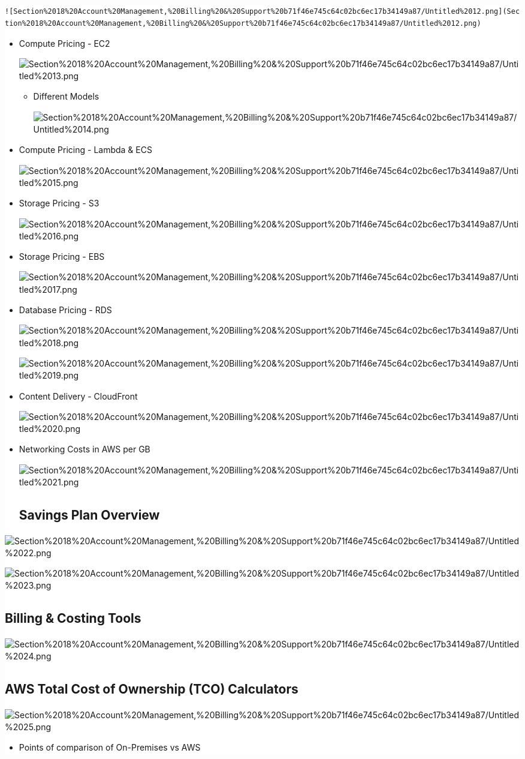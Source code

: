     ![Section%2018%20Account%20Management,%20Billing%20&%20Support%20b71f46e745c64c02bc6ec17b34149a87/Untitled%2012.png](Section%2018%20Account%20Management,%20Billing%20&%20Support%20b71f46e745c64c02bc6ec17b34149a87/Untitled%2012.png)

- Compute Pricing - EC2

    ![Section%2018%20Account%20Management,%20Billing%20&%20Support%20b71f46e745c64c02bc6ec17b34149a87/Untitled%2013.png](Section%2018%20Account%20Management,%20Billing%20&%20Support%20b71f46e745c64c02bc6ec17b34149a87/Untitled%2013.png)

    - Different Models

        ![Section%2018%20Account%20Management,%20Billing%20&%20Support%20b71f46e745c64c02bc6ec17b34149a87/Untitled%2014.png](Section%2018%20Account%20Management,%20Billing%20&%20Support%20b71f46e745c64c02bc6ec17b34149a87/Untitled%2014.png)

- Compute Pricing - Lambda & ECS

    ![Section%2018%20Account%20Management,%20Billing%20&%20Support%20b71f46e745c64c02bc6ec17b34149a87/Untitled%2015.png](Section%2018%20Account%20Management,%20Billing%20&%20Support%20b71f46e745c64c02bc6ec17b34149a87/Untitled%2015.png)

- Storage Pricing - S3

    ![Section%2018%20Account%20Management,%20Billing%20&%20Support%20b71f46e745c64c02bc6ec17b34149a87/Untitled%2016.png](Section%2018%20Account%20Management,%20Billing%20&%20Support%20b71f46e745c64c02bc6ec17b34149a87/Untitled%2016.png)

- Storage Pricing - EBS

    ![Section%2018%20Account%20Management,%20Billing%20&%20Support%20b71f46e745c64c02bc6ec17b34149a87/Untitled%2017.png](Section%2018%20Account%20Management,%20Billing%20&%20Support%20b71f46e745c64c02bc6ec17b34149a87/Untitled%2017.png)

- Database Pricing - RDS

    ![Section%2018%20Account%20Management,%20Billing%20&%20Support%20b71f46e745c64c02bc6ec17b34149a87/Untitled%2018.png](Section%2018%20Account%20Management,%20Billing%20&%20Support%20b71f46e745c64c02bc6ec17b34149a87/Untitled%2018.png)

    ![Section%2018%20Account%20Management,%20Billing%20&%20Support%20b71f46e745c64c02bc6ec17b34149a87/Untitled%2019.png](Section%2018%20Account%20Management,%20Billing%20&%20Support%20b71f46e745c64c02bc6ec17b34149a87/Untitled%2019.png)

- Content Delivery - CloudFront

    ![Section%2018%20Account%20Management,%20Billing%20&%20Support%20b71f46e745c64c02bc6ec17b34149a87/Untitled%2020.png](Section%2018%20Account%20Management,%20Billing%20&%20Support%20b71f46e745c64c02bc6ec17b34149a87/Untitled%2020.png)

- Networking Costs in AWS per GB

    ![Section%2018%20Account%20Management,%20Billing%20&%20Support%20b71f46e745c64c02bc6ec17b34149a87/Untitled%2021.png](Section%2018%20Account%20Management,%20Billing%20&%20Support%20b71f46e745c64c02bc6ec17b34149a87/Untitled%2021.png)

    ## Savings Plan Overview

![Section%2018%20Account%20Management,%20Billing%20&%20Support%20b71f46e745c64c02bc6ec17b34149a87/Untitled%2022.png](Section%2018%20Account%20Management,%20Billing%20&%20Support%20b71f46e745c64c02bc6ec17b34149a87/Untitled%2022.png)

![Section%2018%20Account%20Management,%20Billing%20&%20Support%20b71f46e745c64c02bc6ec17b34149a87/Untitled%2023.png](Section%2018%20Account%20Management,%20Billing%20&%20Support%20b71f46e745c64c02bc6ec17b34149a87/Untitled%2023.png)

## Billing & Costing Tools

![Section%2018%20Account%20Management,%20Billing%20&%20Support%20b71f46e745c64c02bc6ec17b34149a87/Untitled%2024.png](Section%2018%20Account%20Management,%20Billing%20&%20Support%20b71f46e745c64c02bc6ec17b34149a87/Untitled%2024.png)

## AWS Total Cost of Ownership (TCO) Calculators

![Section%2018%20Account%20Management,%20Billing%20&%20Support%20b71f46e745c64c02bc6ec17b34149a87/Untitled%2025.png](Section%2018%20Account%20Management,%20Billing%20&%20Support%20b71f46e745c64c02bc6ec17b34149a87/Untitled%2025.png)

- Points of comparison of On-Premises vs AWS
